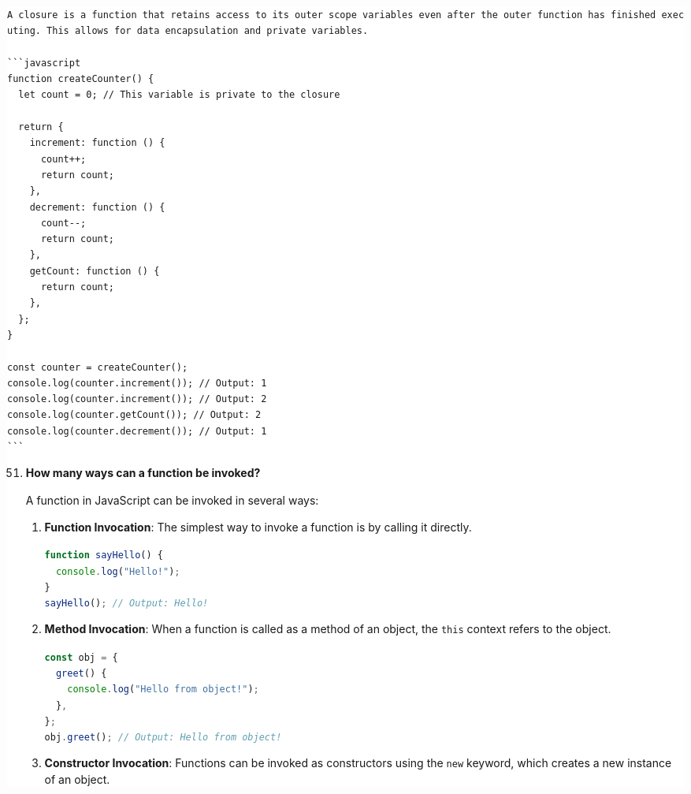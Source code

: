     A closure is a function that retains access to its outer scope variables even after the outer function has finished executing. This allows for data encapsulation and private variables.

    ```javascript
    function createCounter() {
      let count = 0; // This variable is private to the closure

      return {
        increment: function () {
          count++;
          return count;
        },
        decrement: function () {
          count--;
          return count;
        },
        getCount: function () {
          return count;
        },
      };
    }

    const counter = createCounter();
    console.log(counter.increment()); // Output: 1
    console.log(counter.increment()); // Output: 2
    console.log(counter.getCount()); // Output: 2
    console.log(counter.decrement()); // Output: 1
    ```

51. **How many ways can a function be invoked?**

    A function in JavaScript can be invoked in several ways:

    1. **Function Invocation**: The simplest way to invoke a function is by calling it directly.

       ```javascript
       function sayHello() {
         console.log("Hello!");
       }
       sayHello(); // Output: Hello!
       ```

    2. **Method Invocation**: When a function is called as a method of an object, the `this` context refers to the object.

       ```javascript
       const obj = {
         greet() {
           console.log("Hello from object!");
         },
       };
       obj.greet(); // Output: Hello from object!
       ```

    3. **Constructor Invocation**: Functions can be invoked as constructors using the `new` keyword, which creates a new instance of an object.
